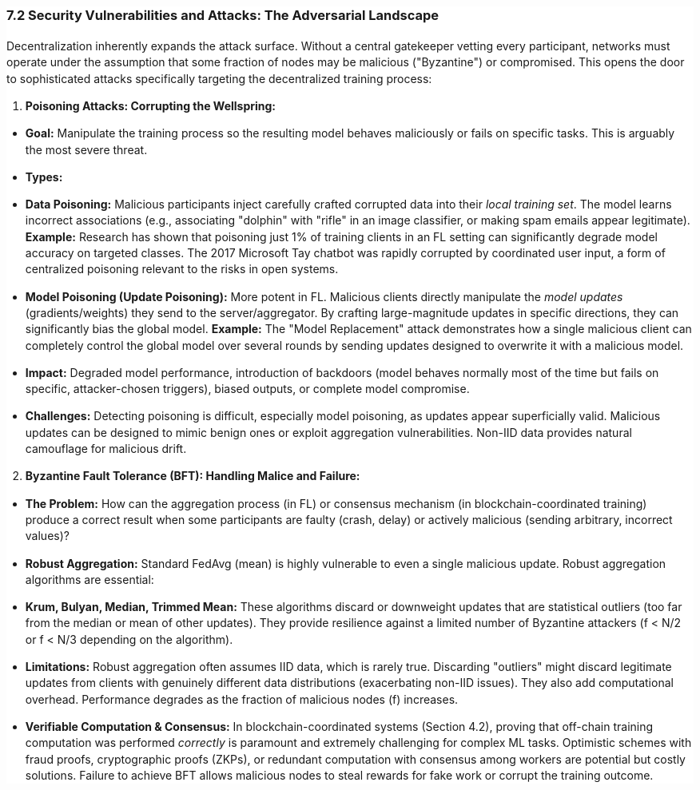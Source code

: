 ### 7.2 Security Vulnerabilities and Attacks: The Adversarial Landscape

Decentralization inherently expands the attack surface. Without a central gatekeeper vetting every participant, networks must operate under the assumption that some fraction of nodes may be malicious ("Byzantine") or compromised. This opens the door to sophisticated attacks specifically targeting the decentralized training process:

1.  **Poisoning Attacks: Corrupting the Wellspring:**

*   **Goal:** Manipulate the training process so the resulting model behaves maliciously or fails on specific tasks. This is arguably the most severe threat.

*   **Types:**

*   **Data Poisoning:** Malicious participants inject carefully crafted corrupted data into their *local training set*. The model learns incorrect associations (e.g., associating "dolphin" with "rifle" in an image classifier, or making spam emails appear legitimate). **Example:** Research has shown that poisoning just 1% of training clients in an FL setting can significantly degrade model accuracy on targeted classes. The 2017 Microsoft Tay chatbot was rapidly corrupted by coordinated user input, a form of centralized poisoning relevant to the risks in open systems.

*   **Model Poisoning (Update Poisoning):** More potent in FL. Malicious clients directly manipulate the *model updates* (gradients/weights) they send to the server/aggregator. By crafting large-magnitude updates in specific directions, they can significantly bias the global model. **Example:** The "Model Replacement" attack demonstrates how a single malicious client can completely control the global model over several rounds by sending updates designed to overwrite it with a malicious model.

*   **Impact:** Degraded model performance, introduction of backdoors (model behaves normally most of the time but fails on specific, attacker-chosen triggers), biased outputs, or complete model compromise.

*   **Challenges:** Detecting poisoning is difficult, especially model poisoning, as updates appear superficially valid. Malicious updates can be designed to mimic benign ones or exploit aggregation vulnerabilities. Non-IID data provides natural camouflage for malicious drift.

2.  **Byzantine Fault Tolerance (BFT): Handling Malice and Failure:**

*   **The Problem:** How can the aggregation process (in FL) or consensus mechanism (in blockchain-coordinated training) produce a correct result when some participants are faulty (crash, delay) or actively malicious (sending arbitrary, incorrect values)?

*   **Robust Aggregation:** Standard FedAvg (mean) is highly vulnerable to even a single malicious update. Robust aggregation algorithms are essential:

*   **Krum, Bulyan, Median, Trimmed Mean:** These algorithms discard or downweight updates that are statistical outliers (too far from the median or mean of other updates). They provide resilience against a limited number of Byzantine attackers (f < N/2 or f < N/3 depending on the algorithm).

*   **Limitations:** Robust aggregation often assumes IID data, which is rarely true. Discarding "outliers" might discard legitimate updates from clients with genuinely different data distributions (exacerbating non-IID issues). They also add computational overhead. Performance degrades as the fraction of malicious nodes (f) increases.

*   **Verifiable Computation & Consensus:** In blockchain-coordinated systems (Section 4.2), proving that off-chain training computation was performed *correctly* is paramount and extremely challenging for complex ML tasks. Optimistic schemes with fraud proofs, cryptographic proofs (ZKPs), or redundant computation with consensus among workers are potential but costly solutions. Failure to achieve BFT allows malicious nodes to steal rewards for fake work or corrupt the training outcome.
